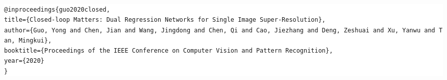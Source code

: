   ```
  @inproceedings{guo2020closed,
  title={Closed-loop Matters: Dual Regression Networks for Single Image Super-Resolution},
  author={Guo, Yong and Chen, Jian and Wang, Jingdong and Chen, Qi and Cao, Jiezhang and Deng, Zeshuai and Xu, Yanwu and Tan, Mingkui},
  booktitle={Proceedings of the IEEE Conference on Computer Vision and Pattern Recognition},
  year={2020}
  }
  ```
